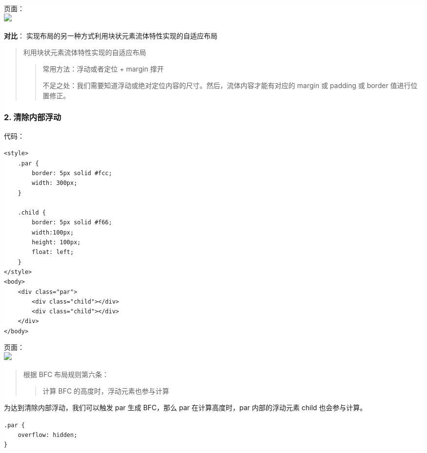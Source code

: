 页面：  
![](https://segmentfault.com/img/bVCrpp)

**对比**： 实现布局的另一种方式利用块状元素流体特性实现的自适应布局

> 利用块状元素流体特性实现的自适应布局
> 
> > 常用方法：浮动或者定位 + margin 撑开
> > 
> > 不足之处：我们需要知道浮动或绝对定位内容的尺寸。然后，流体内容才能有对应的 margin 或 padding 或 border 值进行位置修正。

### 2. 清除内部浮动

代码：

```
<style>
    .par {
        border: 5px solid #fcc;
        width: 300px;
    }
 
    .child {
        border: 5px solid #f66;
        width:100px;
        height: 100px;
        float: left;
    }
</style>
<body>
    <div class="par">
        <div class="child"></div>
        <div class="child"></div>
    </div>
</body>

```

页面：  
![](https://segmentfault.com/img/bVCrpI)

> 根据 BFC 布局规则第六条：
> 
> > 计算 BFC 的高度时，浮动元素也参与计算

为达到清除内部浮动，我们可以触发 par 生成 BFC，那么 par 在计算高度时，par 内部的浮动元素 child 也会参与计算。

```
.par {
    overflow: hidden;
}

```
